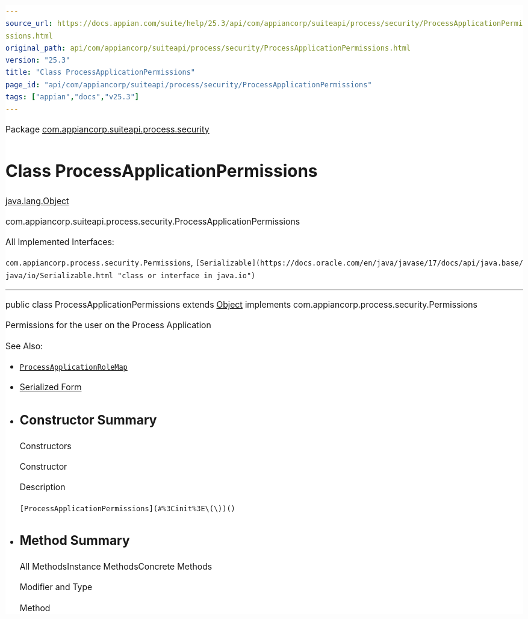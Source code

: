 ```yaml
---
source_url: https://docs.appian.com/suite/help/25.3/api/com/appiancorp/suiteapi/process/security/ProcessApplicationPermissions.html
original_path: api/com/appiancorp/suiteapi/process/security/ProcessApplicationPermissions.html
version: "25.3"
title: "Class ProcessApplicationPermissions"
page_id: "api/com/appiancorp/suiteapi/process/security/ProcessApplicationPermissions"
tags: ["appian","docs","v25.3"]
---
```



Package [com.appiancorp.suiteapi.process.security](package-summary.html)

# Class ProcessApplicationPermissions

[java.lang.Object](https://docs.oracle.com/en/java/javase/17/docs/api/java.base/java/lang/Object.html "class or interface in java.lang")

com.appiancorp.suiteapi.process.security.ProcessApplicationPermissions

All Implemented Interfaces:

`com.appiancorp.process.security.Permissions`, `[Serializable](https://docs.oracle.com/en/java/javase/17/docs/api/java.base/java/io/Serializable.html "class or interface in java.io")`

* * *

public class ProcessApplicationPermissions extends [Object](https://docs.oracle.com/en/java/javase/17/docs/api/java.base/java/lang/Object.html "class or interface in java.lang") implements com.appiancorp.process.security.Permissions

Permissions for the user on the Process Application

See Also:

-   [`ProcessApplicationRoleMap`](../ProcessApplicationRoleMap.html "class in com.appiancorp.suiteapi.process")
-   [Serialized Form](../../../../../serialized-form.html#com.appiancorp.suiteapi.process.security.ProcessApplicationPermissions)

-   ## Constructor Summary

    Constructors

    Constructor

    Description

    `[ProcessApplicationPermissions](#%3Cinit%3E\(\))()`

-   ## Method Summary

    All MethodsInstance MethodsConcrete Methods

    Modifier and Type

    Method
